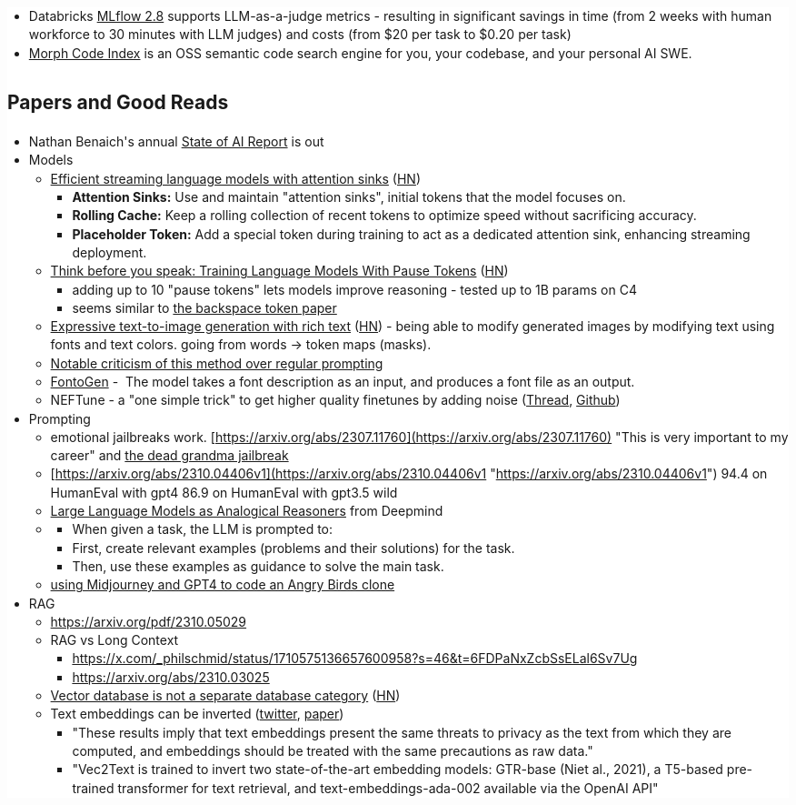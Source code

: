 - Databricks [MLflow 2.8](https://www.databricks.com/blog/announcing-mlflow-28-llm-judge-metrics-and-best-practices-llm-evaluation-rag-applications-part?utm_source=twitter&utm_medium=organic-social) supports LLM-as-a-judge metrics - resulting in significant savings in time (from 2 weeks with human workforce to 30 minutes with LLM judges) and costs (from $20 per task to $0.20 per task)
- [Morph Code Index](https://x.com/morph_labs/status/1711803918764966017?s=20) is an OSS semantic code search engine for you, your codebase, and your personal AI SWE.

## Papers and Good Reads

- Nathan Benaich's annual [State of AI Report](https://twitter.com/nathanbenaich/status/1712358033194688701?s=12&t=90xQ8sGy63D2OtiaoGJuww) is out
- Models
	- [Efficient streaming language models with attention sinks](https://github.com/mit-han-lab/streaming-llm) ([HN](https://news.ycombinator.com/item?id=37740932#37742452))
		-   **Attention Sinks:** Use and maintain "attention sinks", initial tokens that the model focuses on.
		-   **Rolling Cache:** Keep a rolling collection of recent tokens to optimize speed without sacrificing accuracy.
		-   **Placeholder Token:** Add a special token during training to act as a dedicated attention sink, enhancing streaming deployment.
	- [Think before you speak: Training Language Models With Pause Tokens](https://arxiv.org/abs/2310.02226) ([HN](https://news.ycombinator.com/item?id=37764382))
		- adding up to 10 "pause tokens" lets models improve reasoning - tested up to 1B params on C4
		- seems similar to [the backspace token paper](https://arxiv.org/pdf/2306.05426)
	- [Expressive text-to-image generation with rich text](https://rich-text-to-image.github.io/) ([HN](https://news.ycombinator.com/item?id=37770260)) - being able to modify generated images by modifying text using fonts and text colors. going from words -> token maps (masks).
	- [Notable criticism of this method over regular prompting](https://news.ycombinator.com/item?id=37772250)
	- [FontoGen](https://serce.me/posts/02-10-2023-hey-computer-make-me-a-font) -  The model takes a font description as an input, and produces a font file as an output.
	- NEFTune - a "one simple trick" to get higher quality finetunes by adding noise ([Thread](https://substack.com/redirect/ded46fe9-fe20-4547-8166-696390a6a05b?j=eyJ1IjoiMmpqYnkxIn0.voZ98EfOPBt5Ku2V2Dg7KBxwdLf5SmXhj0TZ3U45rJE), [Github](https://substack.com/redirect/434db4cd-f376-4aef-81ef-0d6c4aa34f0d?j=eyJ1IjoiMmpqYnkxIn0.voZ98EfOPBt5Ku2V2Dg7KBxwdLf5SmXhj0TZ3U45rJE))
- Prompting
  - emotional jailbreaks work. [https://arxiv.org/abs/2307.11760](https://arxiv.org/abs/2307.11760) "This is very important to my career" and [the dead grandma jailbreak](https://news.ycombinator.com/item?id=37743759)
  - [https://arxiv.org/abs/2310.04406v1](https://arxiv.org/abs/2310.04406v1 "https://arxiv.org/abs/2310.04406v1") 94.4 on HumanEval with gpt4 86.9 on HumanEval with gpt3.5 wild
  - [Large Language Models as Analogical Reasoners](https://arxiv.org/pdf/2310.01714.pdf) from Deepmind
  - -   When given a task, the LLM is prompted to:
      -   First, create relevant examples (problems and their solutions) for the task.  
      -   Then, use these examples as guidance to solve the main task.
  - [using Midjourney and GPT4 to code an Angry Birds clone](https://twitter.com/javilopen/status/1719363262179938401)
- RAG
  - https://arxiv.org/pdf/2310.05029
  - RAG vs Long Context
    - https://x.com/_philschmid/status/1710575136657600958?s=46&t=6FDPaNxZcbSsELal6Sv7Ug
    - https://arxiv.org/abs/2310.03025
  - [Vector database is not a separate database category](https://nextword.substack.com/p/vector-database-is-not-a-separate) ([HN](https://news.ycombinator.com/item?id=37747534))
  - Text embeddings can be inverted ([twitter](https://x.com/jxmnop/status/1712562908133999069?s=20), [paper](https://arxiv.org/pdf/2310.06816.pdf))
	  - "These results imply that text embeddings present the same threats to privacy as the text from which they are computed, and embeddings should be treated with the same precautions as raw data."
	  - "Vec2Text is trained to invert two state-of-the-art embedding models: GTR-base (Niet al., 2021), a T5-based pre-trained transformer for text retrieval, and text-embeddings-ada-002 available via the OpenAI API"